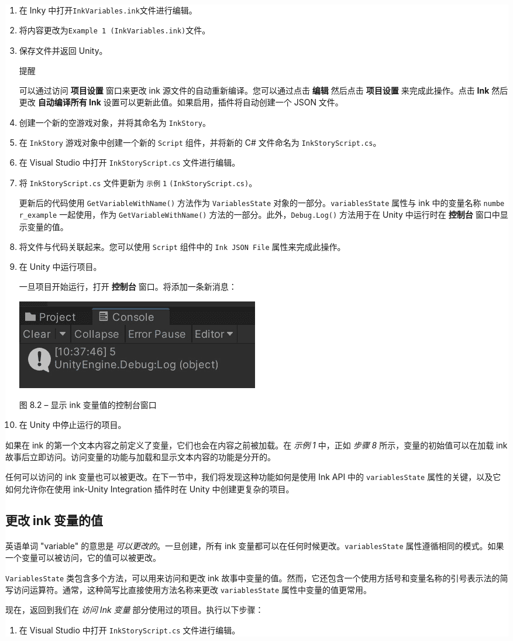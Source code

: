 1.  在 Inky 中打开`InkVariables.ink`文件进行编辑。

1.  将内容更改为`Example 1 (InkVariables.ink)`文件。

1.  保存文件并返回 Unity。

    提醒

    可以通过访问 **项目设置** 窗口来更改 ink 源文件的自动重新编译。您可以通过点击 **编辑** 然后点击 **项目设置** 来完成此操作。点击 **Ink** 然后更改 **自动编译所有 Ink** 设置可以更新此值。如果启用，插件将自动创建一个 JSON 文件。

1.  创建一个新的空游戏对象，并将其命名为 `InkStory`。

1.  在 `InkStory` 游戏对象中创建一个新的 `Script` 组件，并将新的 C# 文件命名为 `InkStoryScript.cs`。

1.  在 Visual Studio 中打开 `InkStoryScript.cs` 文件进行编辑。

1.  将 `InkStoryScript.cs` 文件更新为 `示例` `1` `(InkStoryScript.cs)`。

    更新后的代码使用 `GetVariableWithName()` 方法作为 `VariablesState` 对象的一部分。`variablesState` 属性与 ink 中的变量名称 `number_example` 一起使用，作为 `GetVariableWithName()` 方法的一部分。此外，`Debug.Log()` 方法用于在 Unity 中运行时在 **控制台** 窗口中显示变量的值。

1.  将文件与代码关联起来。您可以使用 `Script` 组件中的 `Ink JSON File` 属性来完成此操作。

1.  在 Unity 中运行项目。

    一旦项目开始运行，打开 **控制台** 窗口。将添加一条新消息：

    ![图 8.2 – 显示 ink 变量值的控制台窗口    ](img/Figure_8.2_B17597.jpg)

    图 8.2 – 显示 ink 变量值的控制台窗口

1.  在 Unity 中停止运行的项目。

如果在 ink 的第一个文本内容之前定义了变量，它们也会在内容之前被加载。在 *示例 1* 中，正如 *步骤 8* 所示，变量的初始值可以在加载 ink 故事后立即访问。访问变量的功能与加载和显示文本内容的功能是分开的。

任何可以访问的 ink 变量也可以被更改。在下一节中，我们将发现这种功能如何是使用 Ink API 中的 `variablesState` 属性的关键，以及它如何允许你在使用 ink-Unity Integration 插件时在 Unity 中创建更复杂的项目。

## 更改 ink 变量的值

英语单词 "variable" 的意思是 *可以更改的*。一旦创建，所有 ink 变量都可以在任何时候更改。`variablesState` 属性遵循相同的模式。如果一个变量可以被访问，它的值可以被更改。

`VariablesState` 类包含多个方法，可以用来访问和更改 ink 故事中变量的值。然而，它还包含一个使用方括号和变量名称的引号表示法的简写访问运算符。通常，这种简写比直接使用方法名称来更改 `variablesState` 属性中变量的值更常用。

现在，返回到我们在 *访问 Ink 变量* 部分使用过的项目。执行以下步骤：

1.  在 Visual Studio 中打开 `InkStoryScript.cs` 文件进行编辑。
